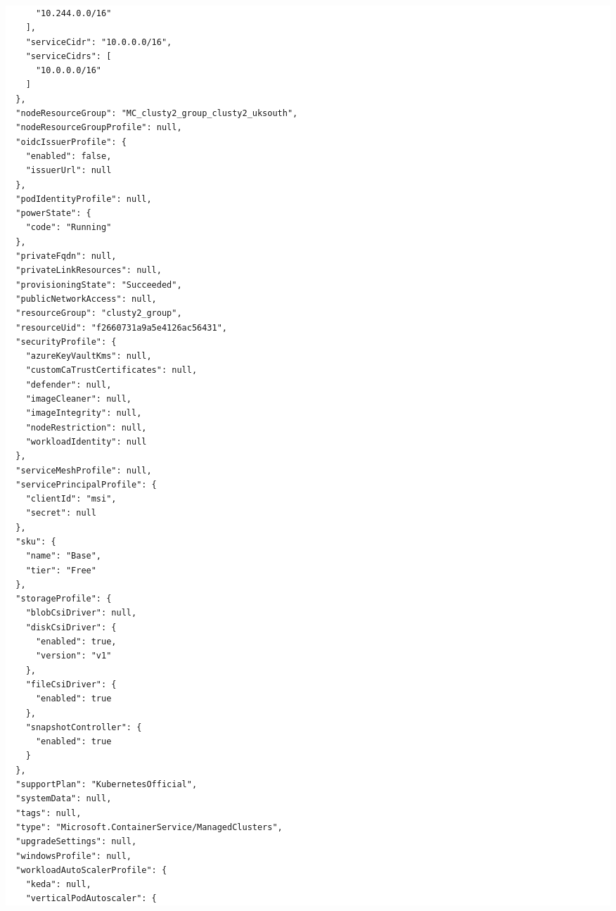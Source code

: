 ```output
      "10.244.0.0/16"
    ],
    "serviceCidr": "10.0.0.0/16",
    "serviceCidrs": [
      "10.0.0.0/16"
    ]
  },
  "nodeResourceGroup": "MC_clusty2_group_clusty2_uksouth",
  "nodeResourceGroupProfile": null,
  "oidcIssuerProfile": {
    "enabled": false,
    "issuerUrl": null
  },
  "podIdentityProfile": null,
  "powerState": {
    "code": "Running"
  },
  "privateFqdn": null,
  "privateLinkResources": null,
  "provisioningState": "Succeeded",
  "publicNetworkAccess": null,
  "resourceGroup": "clusty2_group",
  "resourceUid": "f2660731a9a5e4126ac56431",
  "securityProfile": {
    "azureKeyVaultKms": null,
    "customCaTrustCertificates": null,
    "defender": null,
    "imageCleaner": null,
    "imageIntegrity": null,
    "nodeRestriction": null,
    "workloadIdentity": null
  },
  "serviceMeshProfile": null,
  "servicePrincipalProfile": {
    "clientId": "msi",
    "secret": null
  },
  "sku": {
    "name": "Base",
    "tier": "Free"
  },
  "storageProfile": {
    "blobCsiDriver": null,
    "diskCsiDriver": {
      "enabled": true,
      "version": "v1"
    },
    "fileCsiDriver": {
      "enabled": true
    },
    "snapshotController": {
      "enabled": true
    }
  },
  "supportPlan": "KubernetesOfficial",
  "systemData": null,
  "tags": null,
  "type": "Microsoft.ContainerService/ManagedClusters",
  "upgradeSettings": null,
  "windowsProfile": null,
  "workloadAutoScalerProfile": {
    "keda": null,
    "verticalPodAutoscaler": {
```